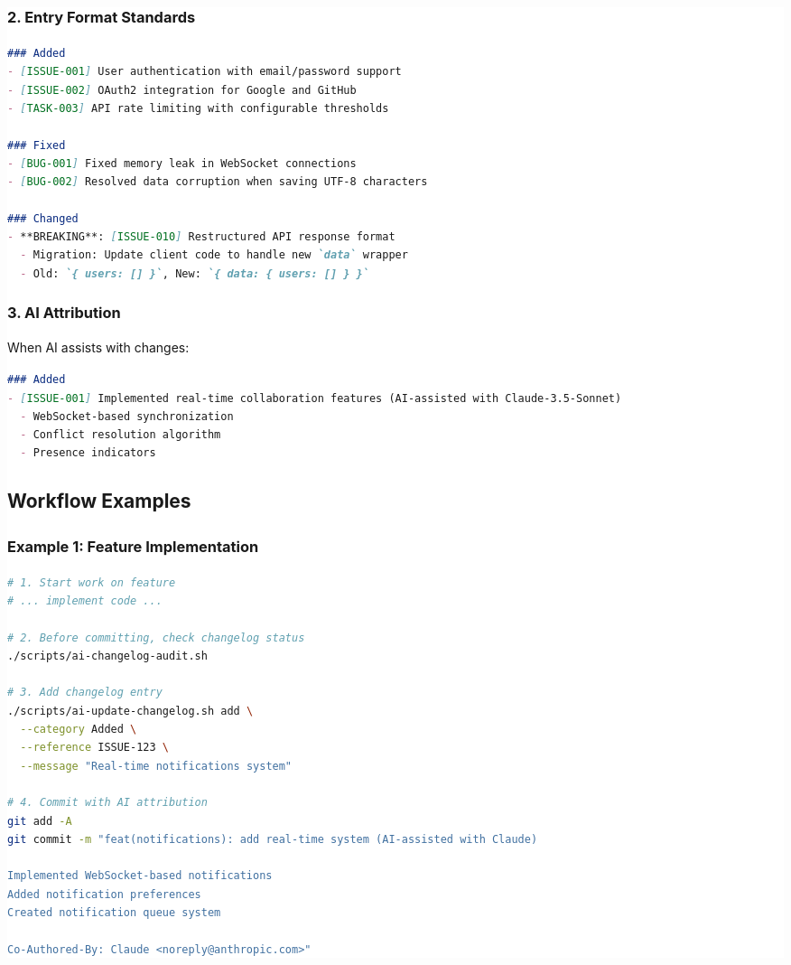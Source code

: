 ### 2. Entry Format Standards

```markdown
### Added
- [ISSUE-001] User authentication with email/password support
- [ISSUE-002] OAuth2 integration for Google and GitHub
- [TASK-003] API rate limiting with configurable thresholds

### Fixed
- [BUG-001] Fixed memory leak in WebSocket connections
- [BUG-002] Resolved data corruption when saving UTF-8 characters

### Changed
- **BREAKING**: [ISSUE-010] Restructured API response format
  - Migration: Update client code to handle new `data` wrapper
  - Old: `{ users: [] }`, New: `{ data: { users: [] } }`
```

### 3. AI Attribution

When AI assists with changes:

```markdown
### Added
- [ISSUE-001] Implemented real-time collaboration features (AI-assisted with Claude-3.5-Sonnet)
  - WebSocket-based synchronization
  - Conflict resolution algorithm
  - Presence indicators
```

## Workflow Examples

### Example 1: Feature Implementation

```bash
# 1. Start work on feature
# ... implement code ...

# 2. Before committing, check changelog status
./scripts/ai-changelog-audit.sh

# 3. Add changelog entry
./scripts/ai-update-changelog.sh add \
  --category Added \
  --reference ISSUE-123 \
  --message "Real-time notifications system"

# 4. Commit with AI attribution
git add -A
git commit -m "feat(notifications): add real-time system (AI-assisted with Claude)

Implemented WebSocket-based notifications
Added notification preferences
Created notification queue system

Co-Authored-By: Claude <noreply@anthropic.com>"
```
